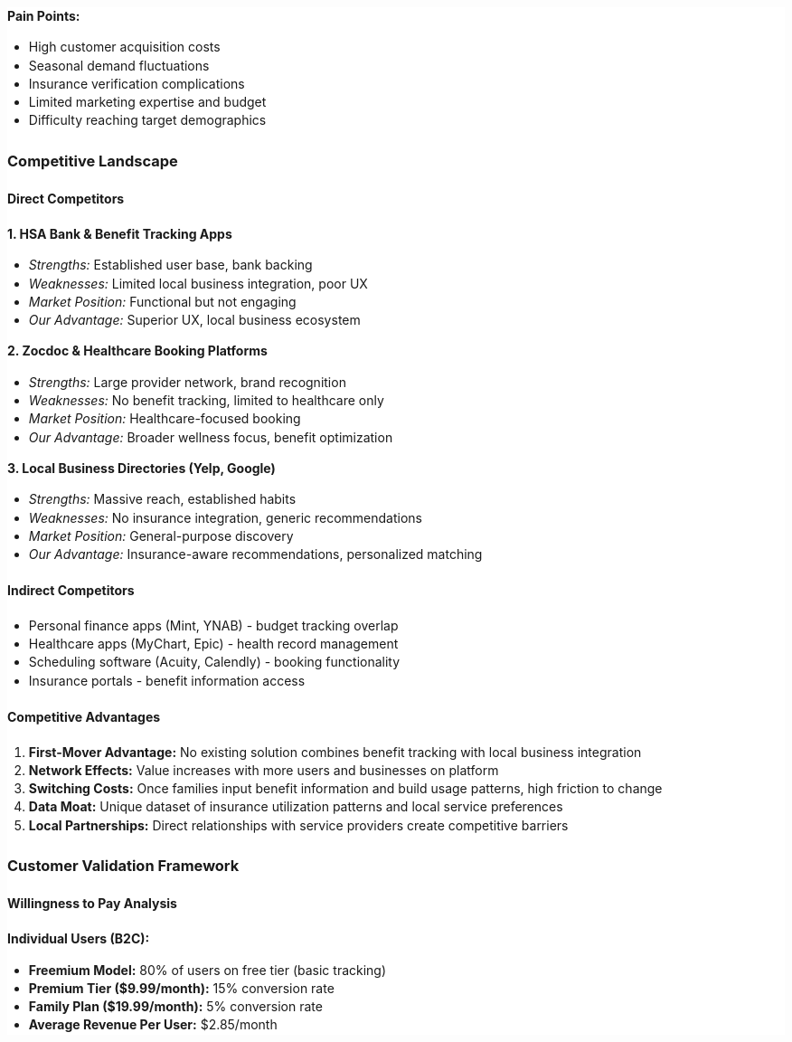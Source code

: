 **Pain Points:**
- High customer acquisition costs
- Seasonal demand fluctuations
- Insurance verification complications
- Limited marketing expertise and budget
- Difficulty reaching target demographics

### Competitive Landscape

#### Direct Competitors

**1. HSA Bank & Benefit Tracking Apps**
- *Strengths:* Established user base, bank backing
- *Weaknesses:* Limited local business integration, poor UX
- *Market Position:* Functional but not engaging
- *Our Advantage:* Superior UX, local business ecosystem

**2. Zocdoc & Healthcare Booking Platforms**
- *Strengths:* Large provider network, brand recognition  
- *Weaknesses:* No benefit tracking, limited to healthcare only
- *Market Position:* Healthcare-focused booking
- *Our Advantage:* Broader wellness focus, benefit optimization

**3. Local Business Directories (Yelp, Google)**
- *Strengths:* Massive reach, established habits
- *Weaknesses:* No insurance integration, generic recommendations
- *Market Position:* General-purpose discovery
- *Our Advantage:* Insurance-aware recommendations, personalized matching

#### Indirect Competitors
- Personal finance apps (Mint, YNAB) - budget tracking overlap
- Healthcare apps (MyChart, Epic) - health record management
- Scheduling software (Acuity, Calendly) - booking functionality
- Insurance portals - benefit information access

#### Competitive Advantages
1. **First-Mover Advantage:** No existing solution combines benefit tracking with local business integration
2. **Network Effects:** Value increases with more users and businesses on platform
3. **Switching Costs:** Once families input benefit information and build usage patterns, high friction to change
4. **Data Moat:** Unique dataset of insurance utilization patterns and local service preferences
5. **Local Partnerships:** Direct relationships with service providers create competitive barriers

### Customer Validation Framework

#### Willingness to Pay Analysis
**Individual Users (B2C):**
- **Freemium Model:** 80% of users on free tier (basic tracking)
- **Premium Tier ($9.99/month):** 15% conversion rate
- **Family Plan ($19.99/month):** 5% conversion rate
- **Average Revenue Per User:** $2.85/month
